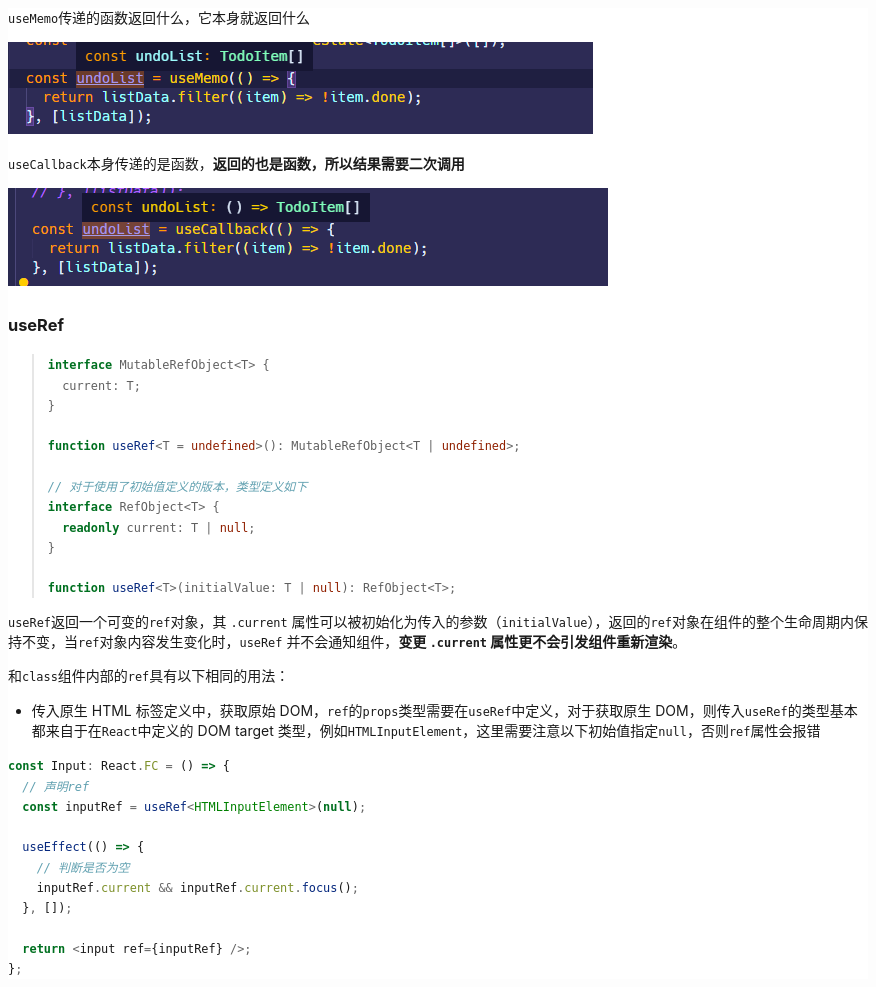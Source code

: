 `useMemo`传递的函数返回什么，它本身就返回什么

![image-20201018204350114](../images/image-20201018204350114.png)

`useCallback`本身传递的是函数，**返回的也是函数，所以结果需要二次调用**

![image-20201018204414602](../images/image-20201018204414602.png)

### useRef

> ```typescript
> interface MutableRefObject<T> {
>   current: T;
> }
>
> function useRef<T = undefined>(): MutableRefObject<T | undefined>;
>
> // 对于使用了初始值定义的版本，类型定义如下
> interface RefObject<T> {
>   readonly current: T | null;
> }
>
> function useRef<T>(initialValue: T | null): RefObject<T>;
> ```

`useRef`返回一个可变的`ref`对象，其 `.current` 属性可以被初始化为传入的参数（`initialValue`），返回的`ref`对象在组件的整个生命周期内保持不变，当`ref`对象内容发生变化时，`useRef` 并不会通知组件，**变更 `.current` 属性更不会引发组件重新渲染**。

和`class`组件内部的`ref`具有以下相同的用法：

- 传入原生 HTML 标签定义中，获取原始 DOM，`ref`的`props`类型需要在`useRef`中定义，对于获取原生 DOM，则传入`useRef`的类型基本都来自于在`React`中定义的 DOM target 类型，例如`HTMLInputElement`，这里需要注意以下初始值指定`null`，否则`ref`属性会报错

```typescript
const Input: React.FC = () => {
  // 声明ref
  const inputRef = useRef<HTMLInputElement>(null);

  useEffect(() => {
    // 判断是否为空
    inputRef.current && inputRef.current.focus();
  }, []);

  return <input ref={inputRef} />;
};
```
